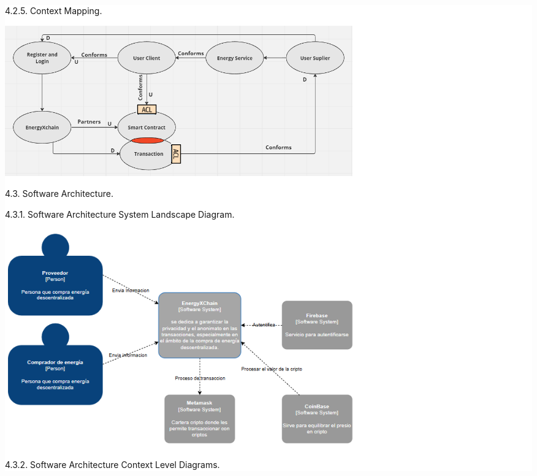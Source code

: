 4.2.5. Context Mapping.

<img src="./media/image31.png" style="width:5.90556in;height:2.54653in"
alt="Diagrama Descripción generada automáticamente" />

4.3. Software Architecture.

4.3.1. Software Architecture System Landscape Diagram.

<img src="./media/image32.png"
style="width:5.97917in;height:3.68907in" />

4.3.2. Software Architecture Context Level Diagrams.
